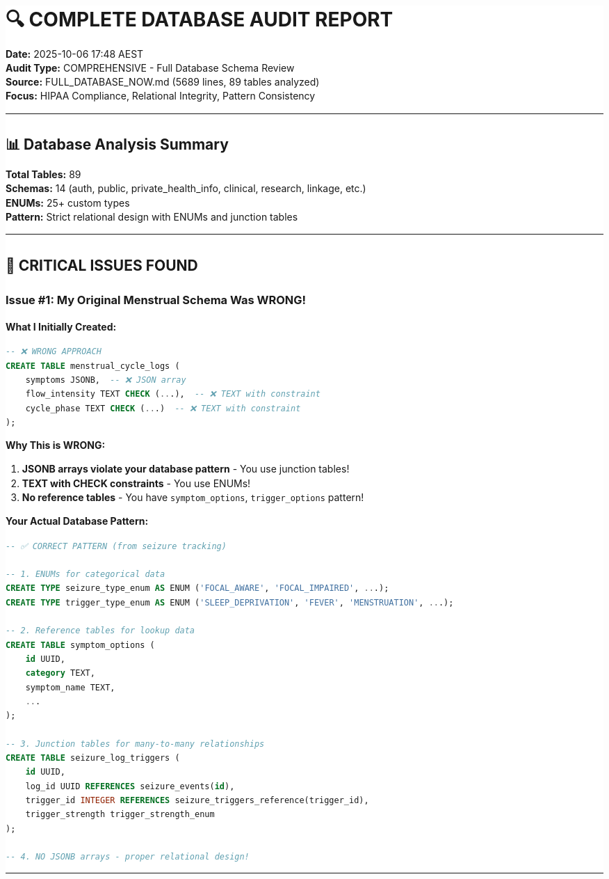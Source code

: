 # 🔍 COMPLETE DATABASE AUDIT REPORT

**Date:** 2025-10-06 17:48 AEST  
**Audit Type:** COMPREHENSIVE - Full Database Schema Review  
**Source:** FULL_DATABASE_NOW.md (5689 lines, 89 tables analyzed)  
**Focus:** HIPAA Compliance, Relational Integrity, Pattern Consistency

---

## 📊 **Database Analysis Summary**

**Total Tables:** 89  
**Schemas:** 14 (auth, public, private_health_info, clinical, research, linkage, etc.)  
**ENUMs:** 25+ custom types  
**Pattern:** Strict relational design with ENUMs and junction tables

---

## 🚨 **CRITICAL ISSUES FOUND**

### **Issue #1: My Original Menstrual Schema Was WRONG!**

**What I Initially Created:**
```sql
-- ❌ WRONG APPROACH
CREATE TABLE menstrual_cycle_logs (
    symptoms JSONB,  -- ❌ JSON array
    flow_intensity TEXT CHECK (...),  -- ❌ TEXT with constraint
    cycle_phase TEXT CHECK (...)  -- ❌ TEXT with constraint
);
```

**Why This is WRONG:**
1. **JSONB arrays violate your database pattern** - You use junction tables!
2. **TEXT with CHECK constraints** - You use ENUMs!
3. **No reference tables** - You have `symptom_options`, `trigger_options` pattern!

**Your Actual Database Pattern:**
```sql
-- ✅ CORRECT PATTERN (from seizure tracking)

-- 1. ENUMs for categorical data
CREATE TYPE seizure_type_enum AS ENUM ('FOCAL_AWARE', 'FOCAL_IMPAIRED', ...);
CREATE TYPE trigger_type_enum AS ENUM ('SLEEP_DEPRIVATION', 'FEVER', 'MENSTRUATION', ...);

-- 2. Reference tables for lookup data
CREATE TABLE symptom_options (
    id UUID,
    category TEXT,
    symptom_name TEXT,
    ...
);

-- 3. Junction tables for many-to-many relationships
CREATE TABLE seizure_log_triggers (
    id UUID,
    log_id UUID REFERENCES seizure_events(id),
    trigger_id INTEGER REFERENCES seizure_triggers_reference(trigger_id),
    trigger_strength trigger_strength_enum
);

-- 4. NO JSONB arrays - proper relational design!
```

---